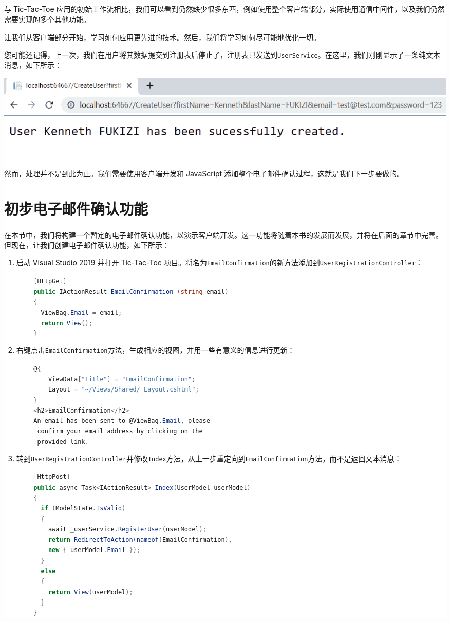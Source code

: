 与 Tic-Tac-Toe 应用的初始工作流相比，我们可以看到仍然缺少很多东西，例如使用整个客户端部分，实际使用通信中间件，以及我们仍然需要实现的多个其他功能。

让我们从客户端部分开始，学习如何应用更先进的技术。然后，我们将学习如何尽可能地优化一切。

您可能还记得，上一次，我们在用户将其数据提交到注册表后停止了，注册表已发送到`UserService`。在这里，我们刚刚显示了一条纯文本消息，如下所示：

![](img/e431c744-40fc-499f-84f2-0fefe9c0c99c.png)

然而，处理并不是到此为止。我们需要使用客户端开发和 JavaScript 添加整个电子邮件确认过程，这就是我们下一步要做的。

# 初步电子邮件确认功能

在本节中，我们将构建一个暂定的电子邮件确认功能，以演示客户端开发。这一功能将随着本书的发展而发展，并将在后面的章节中完善。但现在，让我们创建电子邮件确认功能，如下所示：

1.  启动 Visual Studio 2019 并打开 Tic-Tac-Toe 项目。将名为`EmailConfirmation`的新方法添加到`UserRegistrationController`：

```cs
        [HttpGet] 
        public IActionResult EmailConfirmation (string email) 
        { 
          ViewBag.Email = email; 
          return View(); 
        } 
```

2.  右键点击`EmailConfirmation`方法，生成相应的视图，并用一些有意义的信息进行更新：

```cs
        @{ 
            ViewData["Title"] = "EmailConfirmation"; 
            Layout = "~/Views/Shared/_Layout.cshtml"; 
        } 
        <h2>EmailConfirmation</h2> 
        An email has been sent to @ViewBag.Email, please 
         confirm your email address by clicking on the
         provided link. 
```

3.  转到`UserRegistrationController`并修改`Index`方法，从上一步重定向到`EmailConfirmation`方法，而不是返回文本消息：

```cs
        [HttpPost] 
        public async Task<IActionResult> Index(UserModel userModel) 
        { 
          if (ModelState.IsValid) 
          { 
            await _userService.RegisterUser(userModel); 
            return RedirectToAction(nameof(EmailConfirmation),
            new { userModel.Email }); 
          } 
          else 
          { 
            return View(userModel); 
          } 
        } 
```
